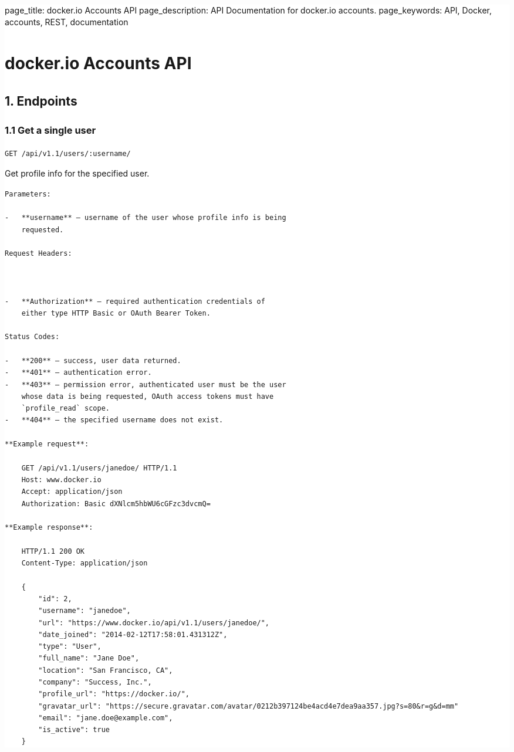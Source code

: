 page_title: docker.io Accounts API
page_description: API Documentation for docker.io accounts.
page_keywords: API, Docker, accounts, REST, documentation

# docker.io Accounts API

## 1. Endpoints

### 1.1 Get a single user

`GET /api/v1.1/users/:username/`

Get profile info for the specified user.

    Parameters:

    -   **username** – username of the user whose profile info is being
        requested.

    Request Headers:

     

    -   **Authorization** – required authentication credentials of
        either type HTTP Basic or OAuth Bearer Token.

    Status Codes:

    -   **200** – success, user data returned.
    -   **401** – authentication error.
    -   **403** – permission error, authenticated user must be the user
        whose data is being requested, OAuth access tokens must have
        `profile_read` scope.
    -   **404** – the specified username does not exist.

    **Example request**:

        GET /api/v1.1/users/janedoe/ HTTP/1.1
        Host: www.docker.io
        Accept: application/json
        Authorization: Basic dXNlcm5hbWU6cGFzc3dvcmQ=

    **Example response**:

        HTTP/1.1 200 OK
        Content-Type: application/json

        {
            "id": 2,
            "username": "janedoe",
            "url": "https://www.docker.io/api/v1.1/users/janedoe/",
            "date_joined": "2014-02-12T17:58:01.431312Z",
            "type": "User",
            "full_name": "Jane Doe",
            "location": "San Francisco, CA",
            "company": "Success, Inc.",
            "profile_url": "https://docker.io/",
            "gravatar_url": "https://secure.gravatar.com/avatar/0212b397124be4acd4e7dea9aa357.jpg?s=80&r=g&d=mm"
            "email": "jane.doe@example.com",
            "is_active": true
        }
